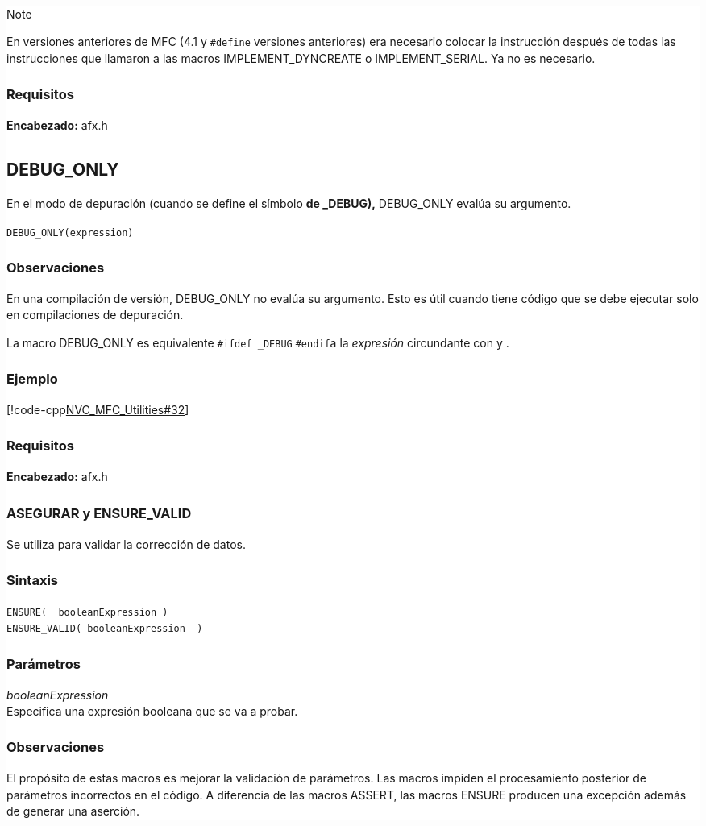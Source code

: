 > [!NOTE]
> En versiones anteriores de MFC (4.1 y `#define` versiones anteriores) era necesario colocar la instrucción después de todas las instrucciones que llamaron a las macros IMPLEMENT_DYNCREATE o IMPLEMENT_SERIAL. Ya no es necesario.

### <a name="requirements"></a>Requisitos

**Encabezado:** afx.h

## <a name="debug_only"></a><a name="debug_only"></a>DEBUG_ONLY

En el modo de depuración (cuando se define el símbolo **de _DEBUG),** DEBUG_ONLY evalúa su argumento.

```
DEBUG_ONLY(expression)
```

### <a name="remarks"></a>Observaciones

En una compilación de versión, DEBUG_ONLY no evalúa su argumento. Esto es útil cuando tiene código que se debe ejecutar solo en compilaciones de depuración.

La macro DEBUG_ONLY es equivalente `#ifdef _DEBUG` `#endif`a la *expresión* circundante con y .

### <a name="example"></a>Ejemplo

[!code-cpp[NVC_MFC_Utilities#32](../../mfc/codesnippet/cpp/diagnostic-services_6.cpp)]

### <a name="requirements"></a>Requisitos

**Encabezado:** afx.h

### <a name="ensure-and-ensure_valid"></a><a name="ensure"></a>ASEGURAR y ENSURE_VALID

Se utiliza para validar la corrección de datos.

### <a name="syntax"></a>Sintaxis

```
ENSURE(  booleanExpression )
ENSURE_VALID( booleanExpression  )
```

### <a name="parameters"></a>Parámetros

*booleanExpression*<br/>
Especifica una expresión booleana que se va a probar.

### <a name="remarks"></a>Observaciones

El propósito de estas macros es mejorar la validación de parámetros. Las macros impiden el procesamiento posterior de parámetros incorrectos en el código. A diferencia de las macros ASSERT, las macros ENSURE producen una excepción además de generar una aserción.
